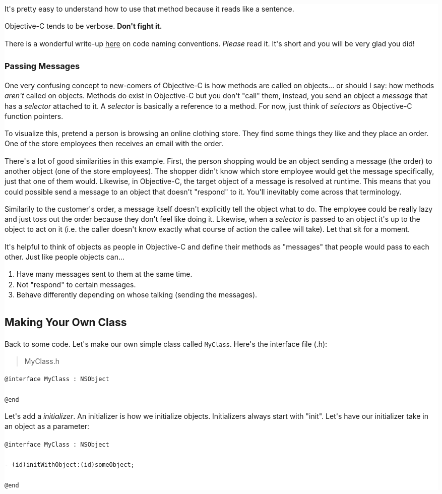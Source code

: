 It's pretty easy to understand how to use that method because it reads like a sentence. 

Objective-C tends to be verbose. **Don't fight it.** 

There is a wonderful write-up [here](http://developer.apple.com/library/mac/#documentation/Cocoa/Conceptual/CodingGuidelines/Articles/NamingBasics.html) on code naming conventions. *Please* read it. It's short and you will be very glad you did!

### Passing Messages

One very confusing concept to new-comers of Objective-C is how methods are called on objects… or should I say: how methods *aren't* called on objects. Methods do exist in Objective-C but you don't "call" them, instead, you send an object a *message* that has a *selector* attached to it. A *selector* is basically a reference to a method. For now, just think of *selectors* as Objective-C function pointers.

To visualize this, pretend a person is browsing an online clothing store. They find some things they like and they place an order. One of the store employees then receives an email with the order.

There's a lot of good similarities in this example. First, the person shopping would be an object sending a message (the order) to another object (one of the store employees). The shopper didn't know which store employee would get the message specifically, just that one of them would. Likewise, in Objective-C, the target object of a message is resolved at runtime. This means that you could possible send a message to an object that doesn't "respond" to it. You'll inevitably come across that terminology.

Similarily to the customer's order, a message itself doesn't explicitly tell the object what to do. The employee could be really lazy and just toss out the order because they don't feel like doing it. Likewise, when a *selector* is passed to an object it's up to the object to act on it (i.e. the caller doesn't know exactly what course of action the callee will take). Let that sit for a moment.

It's helpful to think of objects as people in Objective-C and define their methods as "messages" that people would pass to each other. Just like people objects can…

1. Have many messages sent to them at the same time.
2. Not "respond" to certain messages.
3. Behave differently depending on whose talking (sending the messages).


## Making Your Own Class

Back to some code. Let's make our own simple class called `MyClass`. Here's the interface file (.h):

> MyClass.h

```
@interface MyClass : NSObject

@end
```

Let's add a *initializer*. An initializer is how we initialize objects. Initializers always start with "init". Let's have our initializer take in an object as a parameter:

```
@interface MyClass : NSObject

- (id)initWithObject:(id)someObject;

@end
```
